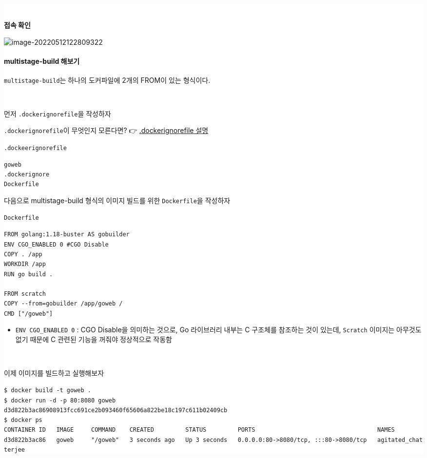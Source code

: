 <br>

**접속 확인**

![image-20220512122809322](https://raw.githubusercontent.com/na3150/typora-img/main/img/image-20220512122809322.png)

#### multistage-build 해보기

`multistage-build`는 하나의 도커파일에 2개의 FROM이 있는 형식이다.

<br>

먼저 `.dockerignorefile`을 작성하자 

`.dockerignorefile`이 무엇인지 모른다면? 👉 [.dockerignorefile 설명](https://nayoungs.tistory.com/168#%E-%-C%--%EF%B-%-F%--%C-%A--dockerignore%--file%EC%-D%B-%EB%-E%--%-F)

`.dockeerignorefile`

```shell
goweb
.dockerignore
Dockerfile
```

다음으로 multistage-build 형식의 이미지 빌드를 위한  `Dockerfile`을 작성하자

`Dockerfile`

```shell
FROM golang:1.18-buster AS gobuilder
ENV CGO_ENABLED 0 #CGO Disable
COPY . /app
WORKDIR /app
RUN go build .

FROM scratch
COPY --from=gobuilder /app/goweb /
CMD ["/goweb"]
```

- `ENV CGO_ENABLED 0` : CGO Disable을 의미하는 것으로,  Go 라이브러리 내부는 C 구조체를 참조하는 것이 있는데, `Scratch` 이미지는 아무것도 없기 때문에 C 관련된 기능을 꺼줘야 정상적으로 작동함

<br>

이제 이미지를 빌드하고 실행해보자

```shell
$ docker build -t goweb .    
$ docker run -d -p 80:8080 goweb
d3d822b3ac86908913fcc691ce2b093460f65606a822be18c197c611b02409cb
$ docker ps                     
CONTAINER ID   IMAGE     COMMAND    CREATED         STATUS         PORTS                                   NAMES
d3d822b3ac86   goweb     "/goweb"   3 seconds ago   Up 3 seconds   0.0.0.0:80->8080/tcp, :::80->8080/tcp   agitated_chatterjee
```
